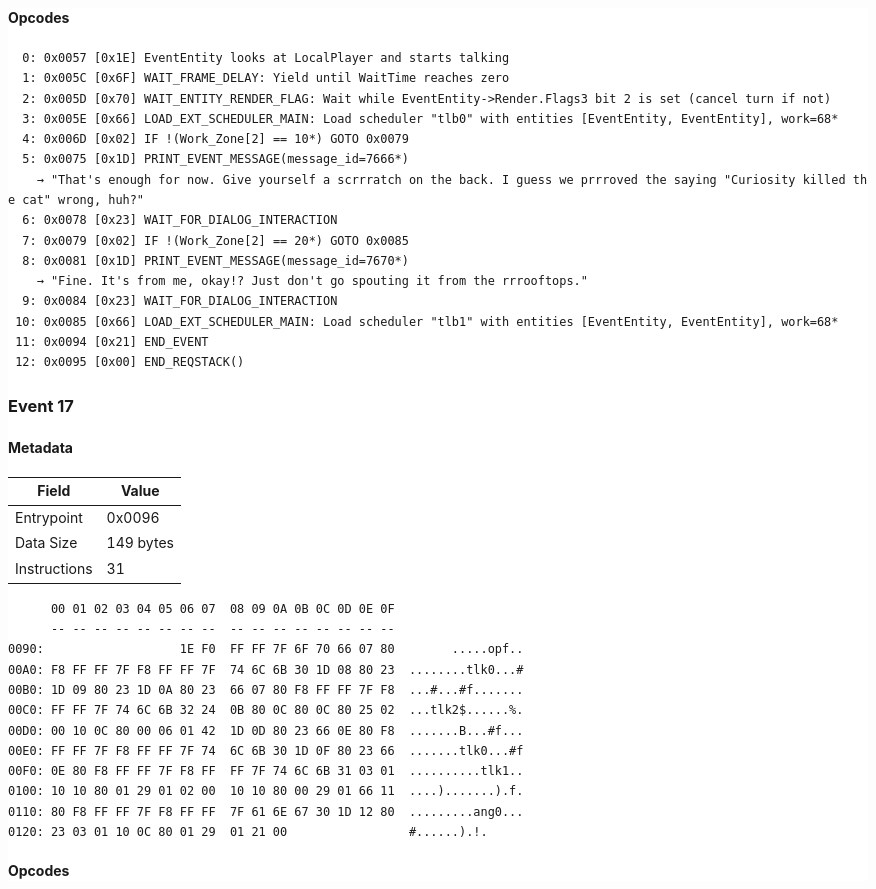 #### Opcodes

```
  0: 0x0057 [0x1E] EventEntity looks at LocalPlayer and starts talking
  1: 0x005C [0x6F] WAIT_FRAME_DELAY: Yield until WaitTime reaches zero
  2: 0x005D [0x70] WAIT_ENTITY_RENDER_FLAG: Wait while EventEntity->Render.Flags3 bit 2 is set (cancel turn if not)
  3: 0x005E [0x66] LOAD_EXT_SCHEDULER_MAIN: Load scheduler "tlb0" with entities [EventEntity, EventEntity], work=68*
  4: 0x006D [0x02] IF !(Work_Zone[2] == 10*) GOTO 0x0079
  5: 0x0075 [0x1D] PRINT_EVENT_MESSAGE(message_id=7666*)
    → "That's enough for now. Give yourself a scrrratch on the back. I guess we prrroved the saying "Curiosity killed the cat" wrong, huh?"
  6: 0x0078 [0x23] WAIT_FOR_DIALOG_INTERACTION
  7: 0x0079 [0x02] IF !(Work_Zone[2] == 20*) GOTO 0x0085
  8: 0x0081 [0x1D] PRINT_EVENT_MESSAGE(message_id=7670*)
    → "Fine. It's from me, okay!? Just don't go spouting it from the rrrooftops."
  9: 0x0084 [0x23] WAIT_FOR_DIALOG_INTERACTION
 10: 0x0085 [0x66] LOAD_EXT_SCHEDULER_MAIN: Load scheduler "tlb1" with entities [EventEntity, EventEntity], work=68*
 11: 0x0094 [0x21] END_EVENT
 12: 0x0095 [0x00] END_REQSTACK()
```

### Event 17

#### Metadata

| Field        | Value     |
|--------------|-----------|
| Entrypoint   | 0x0096    |
| Data Size    | 149 bytes |
| Instructions | 31        |

```
      00 01 02 03 04 05 06 07  08 09 0A 0B 0C 0D 0E 0F
      -- -- -- -- -- -- -- --  -- -- -- -- -- -- -- --
0090:                   1E F0  FF FF 7F 6F 70 66 07 80        .....opf..
00A0: F8 FF FF 7F F8 FF FF 7F  74 6C 6B 30 1D 08 80 23  ........tlk0...#
00B0: 1D 09 80 23 1D 0A 80 23  66 07 80 F8 FF FF 7F F8  ...#...#f.......
00C0: FF FF 7F 74 6C 6B 32 24  0B 80 0C 80 0C 80 25 02  ...tlk2$......%.
00D0: 00 10 0C 80 00 06 01 42  1D 0D 80 23 66 0E 80 F8  .......B...#f...
00E0: FF FF 7F F8 FF FF 7F 74  6C 6B 30 1D 0F 80 23 66  .......tlk0...#f
00F0: 0E 80 F8 FF FF 7F F8 FF  FF 7F 74 6C 6B 31 03 01  ..........tlk1..
0100: 10 10 80 01 29 01 02 00  10 10 80 00 29 01 66 11  ....).......).f.
0110: 80 F8 FF FF 7F F8 FF FF  7F 61 6E 67 30 1D 12 80  .........ang0...
0120: 23 03 01 10 0C 80 01 29  01 21 00                 #......).!.     
```

#### Opcodes
